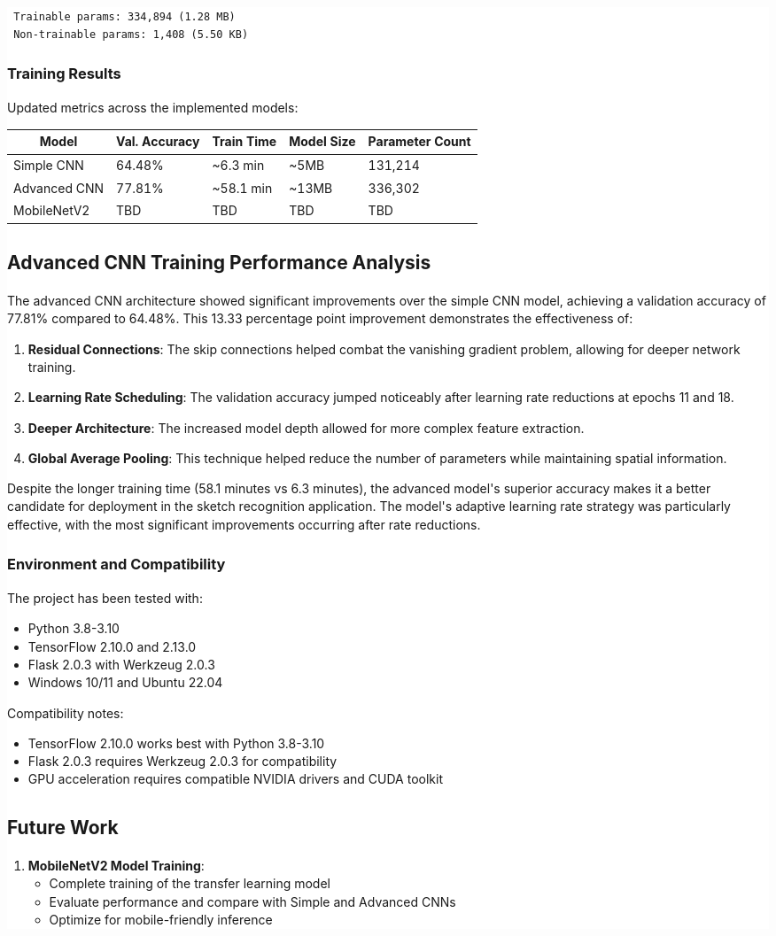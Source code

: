 ```
 Trainable params: 334,894 (1.28 MB)
 Non-trainable params: 1,408 (5.50 KB)
```

### Training Results

Updated metrics across the implemented models:

| Model          | Val. Accuracy | Train Time | Model Size | Parameter Count |
|----------------|---------------|------------|------------|-----------------|
| Simple CNN     | 64.48%        | ~6.3 min   | ~5MB       | 131,214         |
| Advanced CNN   | 77.81%        | ~58.1 min  | ~13MB      | 336,302         |
| MobileNetV2    | TBD           | TBD        | TBD        | TBD             |

## Advanced CNN Training Performance Analysis

The advanced CNN architecture showed significant improvements over the simple CNN model, achieving a validation accuracy of 77.81% compared to 64.48%. This 13.33 percentage point improvement demonstrates the effectiveness of:

1. **Residual Connections**: The skip connections helped combat the vanishing gradient problem, allowing for deeper network training.

2. **Learning Rate Scheduling**: The validation accuracy jumped noticeably after learning rate reductions at epochs 11 and 18.

3. **Deeper Architecture**: The increased model depth allowed for more complex feature extraction.

4. **Global Average Pooling**: This technique helped reduce the number of parameters while maintaining spatial information.

Despite the longer training time (58.1 minutes vs 6.3 minutes), the advanced model's superior accuracy makes it a better candidate for deployment in the sketch recognition application. The model's adaptive learning rate strategy was particularly effective, with the most significant improvements occurring after rate reductions.

### Environment and Compatibility

The project has been tested with:
- Python 3.8-3.10
- TensorFlow 2.10.0 and 2.13.0
- Flask 2.0.3 with Werkzeug 2.0.3
- Windows 10/11 and Ubuntu 22.04

Compatibility notes:
- TensorFlow 2.10.0 works best with Python 3.8-3.10
- Flask 2.0.3 requires Werkzeug 2.0.3 for compatibility
- GPU acceleration requires compatible NVIDIA drivers and CUDA toolkit

## Future Work

1. **MobileNetV2 Model Training**:
   - Complete training of the transfer learning model
   - Evaluate performance and compare with Simple and Advanced CNNs
   - Optimize for mobile-friendly inference
